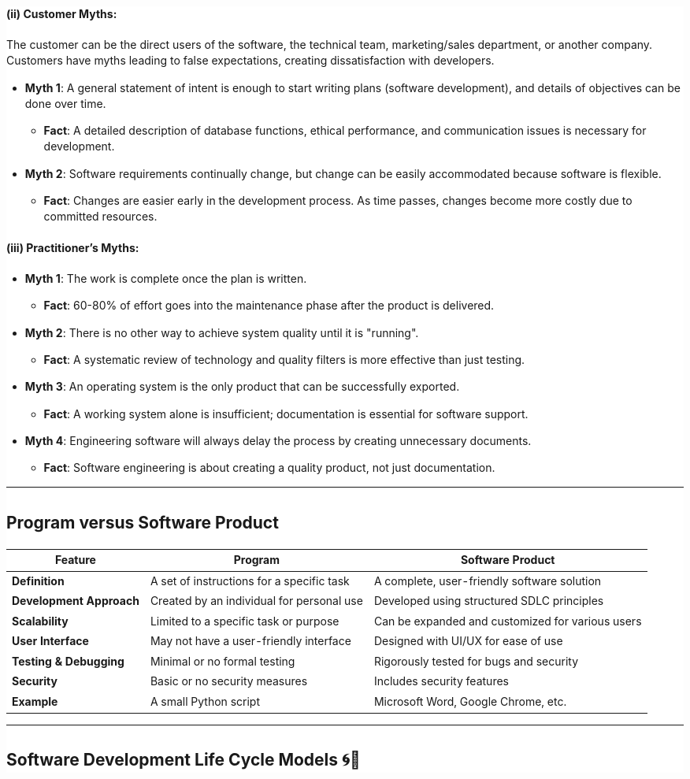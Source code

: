 #### (ii) Customer Myths:

The customer can be the direct users of the software, the technical team, marketing/sales department, or another company. Customers have myths leading to false expectations, creating dissatisfaction with developers.

- **Myth 1**: A general statement of intent is enough to start writing plans (software development), and details of objectives can be done over time.
  - **Fact**: A detailed description of database functions, ethical performance, and communication issues is necessary for development.

- **Myth 2**: Software requirements continually change, but change can be easily accommodated because software is flexible.
  - **Fact**: Changes are easier early in the development process. As time passes, changes become more costly due to committed resources.

#### (iii) Practitioner’s Myths:

- **Myth 1**: The work is complete once the plan is written.
  - **Fact**: 60-80% of effort goes into the maintenance phase after the product is delivered.

- **Myth 2**: There is no other way to achieve system quality until it is "running".
  - **Fact**: A systematic review of technology and quality filters is more effective than just testing.

- **Myth 3**: An operating system is the only product that can be successfully exported.
  - **Fact**: A working system alone is insufficient; documentation is essential for software support.

- **Myth 4**: Engineering software will always delay the process by creating unnecessary documents.
  - **Fact**: Software engineering is about creating a quality product, not just documentation.

---

## Program versus Software Product

| Feature               | Program                                  | Software Product                         |
|-----------------------|------------------------------------------|------------------------------------------|
| **Definition**         | A set of instructions for a specific task | A complete, user-friendly software solution |
| **Development Approach**| Created by an individual for personal use | Developed using structured SDLC principles |
| **Scalability**         | Limited to a specific task or purpose   | Can be expanded and customized for various users |
| **User Interface**     | May not have a user-friendly interface  | Designed with UI/UX for ease of use     |
| **Testing & Debugging**| Minimal or no formal testing           | Rigorously tested for bugs and security |
| **Security**           | Basic or no security measures          | Includes security features              |
| **Example**            | A small Python script                   | Microsoft Word, Google Chrome, etc.     |

---

## Software Development Life Cycle Models 🌀🔁
